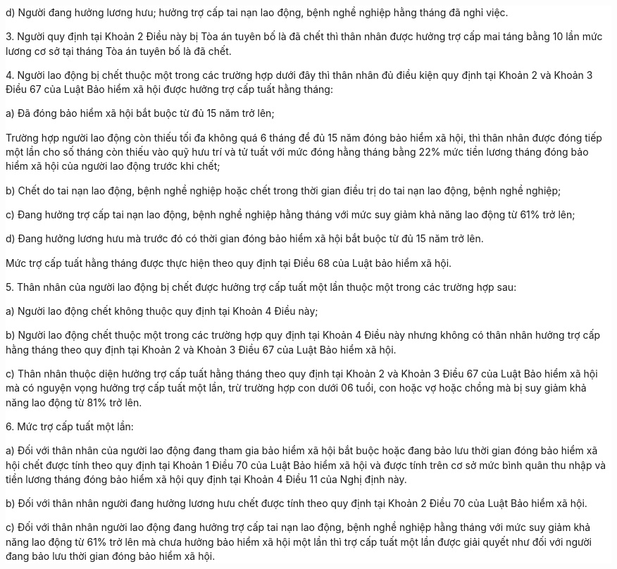 d\) Người đang hưởng lương hưu; hưởng trợ cấp tai nạn lao động, bệnh nghề
nghiệp hằng tháng đã nghỉ việc.

3\. Người quy định tại Khoản 2 Điều này bị Tòa án tuyên bố là đã chết thì
thân nhân được hưởng trợ cấp mai táng bằng 10 lần mức lương cơ sở tại
tháng Tòa án tuyên bố là đã chết.

4\. Người lao động bị chết thuộc một trong các trường hợp dưới đây thì
thân nhân đủ điều kiện quy định tại Khoản 2 và Khoản 3 Điều 67 của Luật
Bảo hiểm xã hội được hưởng trợ cấp tuất hằng tháng:

a\) Đã đóng bảo hiểm xã hội bắt buộc từ đủ 15 năm trở lên;

Trường hợp người lao động còn thiếu tối đa không quá 6 tháng để đủ 15
năm đóng bảo hiểm xã hội, thì thân nhân được đóng tiếp một lần cho số
tháng còn thiếu vào quỹ hưu trí và tử tuất với mức đóng hằng tháng bằng
22% mức tiền lương tháng đóng bảo hiểm xã hội của người lao động trước
khi chết;

b\) Chết do tai nạn lao động, bệnh nghề nghiệp hoặc chết trong thời gian
điều trị do tai nạn lao động, bệnh nghề nghiệp;

c\) Đang hưởng trợ cấp tai nạn lao động, bệnh nghề nghiệp hằng tháng với
mức suy giảm khả năng lao động từ 61% trở lên;

d\) Đang hưởng lương hưu mà trước đó có thời gian đóng bảo hiểm xã hội
bắt buộc từ đủ 15 năm trở lên.

Mức trợ cấp tuất hằng tháng được thực hiện theo quy định tại Điều 68 của
Luật bảo hiểm xã hội.

5\. Thân nhân của người lao động bị chết được hưởng trợ cấp tuất một lần
thuộc một trong các trường hợp sau:

a\) Người lao động chết không thuộc quy định tại Khoản 4 Điều này;

b\) Người lao động chết thuộc một trong các trường hợp quy định tại Khoản
4 Điều này nhưng không có thân nhân hưởng trợ cấp hằng tháng theo quy
định tại Khoản 2 và Khoản 3 Điều 67 của Luật Bảo hiểm xã hội.

c\) Thân nhân thuộc diện hưởng trợ cấp tuất hằng tháng theo quy định tại
Khoản 2 và Khoản 3 Điều 67 của Luật Bảo hiểm xã hội mà có nguyện vọng
hưởng trợ cấp tuất một lần, trừ trường hợp con dưới 06 tuổi, con hoặc vợ
hoặc chồng mà bị suy giảm khả năng lao động từ 81% trở lên.

6\. Mức trợ cấp tuất một lần:

a\) Đối với thân nhân của người lao động đang tham gia bảo hiểm xã hội
bắt buộc hoặc đang bảo lưu thời gian đóng bảo hiểm xã hội chết được tính
theo quy định tại Khoản 1 Điều 70 của Luật Bảo hiểm xã hội và được tính
trên cơ sở mức bình quân thu nhập và tiền lương tháng đóng bảo hiểm xã
hội quy định tại Khoản 4 Điều 11 của Nghị định này.

b\) Đối với thân nhân người đang hưởng lương hưu chết được tính theo quy
định tại Khoản 2 Điều 70 của Luật Bảo hiểm xã hội.

c\) Đối với thân nhân người lao động đang hưởng trợ cấp tai nạn lao động,
bệnh nghề nghiệp hằng tháng với mức suy giảm khả năng lao động từ 61%
trở lên mà chưa hưởng bảo hiểm xã hội một lần thì trợ cấp tuất một lần
được giải quyết như đối với người đang bảo lưu thời gian đóng bảo hiểm
xã hội.
